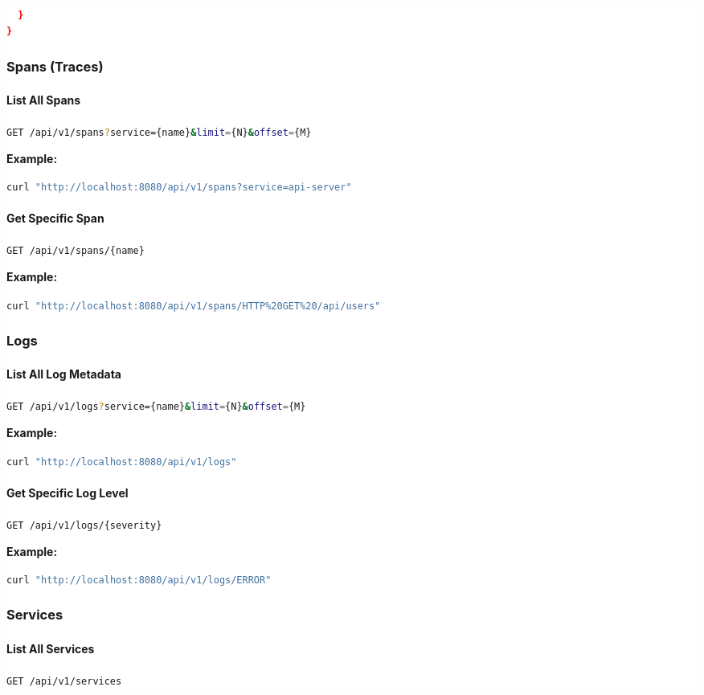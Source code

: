 ```json
  }
}
```

### Spans (Traces)

#### List All Spans

```bash
GET /api/v1/spans?service={name}&limit={N}&offset={M}
```

**Example:**
```bash
curl "http://localhost:8080/api/v1/spans?service=api-server"
```

#### Get Specific Span

```bash
GET /api/v1/spans/{name}
```

**Example:**
```bash
curl "http://localhost:8080/api/v1/spans/HTTP%20GET%20/api/users"
```

### Logs

#### List All Log Metadata

```bash
GET /api/v1/logs?service={name}&limit={N}&offset={M}
```

**Example:**
```bash
curl "http://localhost:8080/api/v1/logs"
```

#### Get Specific Log Level

```bash
GET /api/v1/logs/{severity}
```

**Example:**
```bash
curl "http://localhost:8080/api/v1/logs/ERROR"
```

### Services

#### List All Services

```bash
GET /api/v1/services
```
